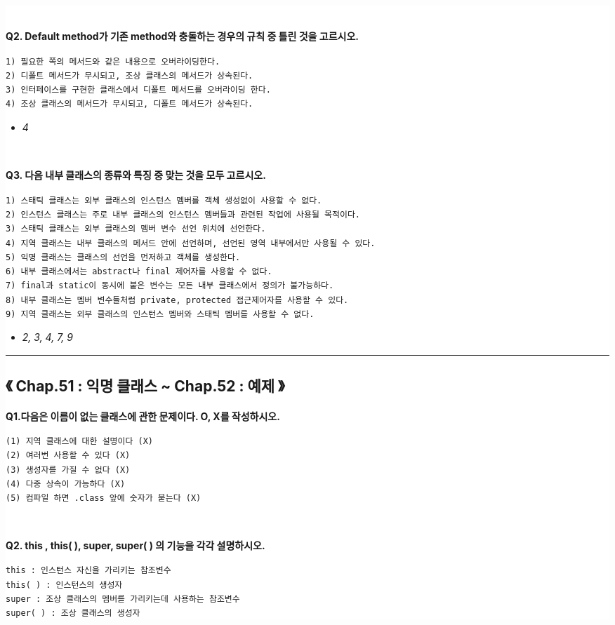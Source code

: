 <br>

**Q2. Default method가 기존 method와 충돌하는 경우의 규칙 중 틀린 것을 고르시오.**

```
1) 필요한 쪽의 메서드와 같은 내용으로 오버라이딩한다.
2) 디폴트 메서드가 무시되고, 조상 클래스의 메서드가 상속된다.
3) 인터페이스를 구현한 클래스에서 디폴트 메서드를 오버라이딩 한다.
4) 조상 클래스의 메서드가 무시되고, 디폴트 메서드가 상속된다.
```

- _4_

<br>

**Q3. 다음 내부 클래스의 종류와 특징 중 맞는 것을 모두 고르시오.**

```
1) 스태틱 클래스는 외부 클래스의 인스턴스 멤버를 객체 생성없이 사용할 수 없다. 
2) 인스턴스 클래스는 주로 내부 클래스의 인스턴스 멤버들과 관련된 작업에 사용될 목적이다.
3) 스태틱 클래스는 외부 클래스의 멤버 변수 선언 위치에 선언한다.
4) 지역 클래스는 내부 클래스의 메서드 안에 선언하며, 선언된 영역 내부에서만 사용될 수 있다.
5) 익명 클래스는 클래스의 선언을 먼저하고 객체를 생성한다.
6) 내부 클래스에서는 abstract나 final 제어자를 사용할 수 없다.
7) final과 static이 동시에 붙은 변수는 모든 내부 클래스에서 정의가 불가능하다.
8) 내부 클래스는 멤버 변수들처럼 private, protected 접근제어자를 사용할 수 있다.
9) 지역 클래스는 외부 클래스의 인스턴스 멤버와 스태틱 멤버를 사용할 수 없다.
```

- _2, 3, 4, 7, 9_

---
## 《 Chap.51 : 익명 클래스 ~ Chap.52 : 예제 》

**Q1.다음은 이름이 없는 클래스에 관한 문제이다. O, X를 작성하시오.**

```
(1) 지역 클래스에 대한 설명이다 (X)
(2) 여러번 사용할 수 있다 (X)
(3) 생성자를 가질 수 없다 (X)
(4) 다중 상속이 가능하다 (X)
(5) 컴파일 하면 .class 앞에 숫자가 붙는다 (X)
```

<br>

**Q2. this , this( ), super, super( ) 의 기능을 각각 설명하시오.**

```
this : 인스턴스 자신을 가리키는 참조변수
this( ) : 인스턴스의 생성자
super : 조상 클래스의 멤버를 가리키는데 사용하는 참조변수
super( ) : 조상 클래스의 생성자
```
